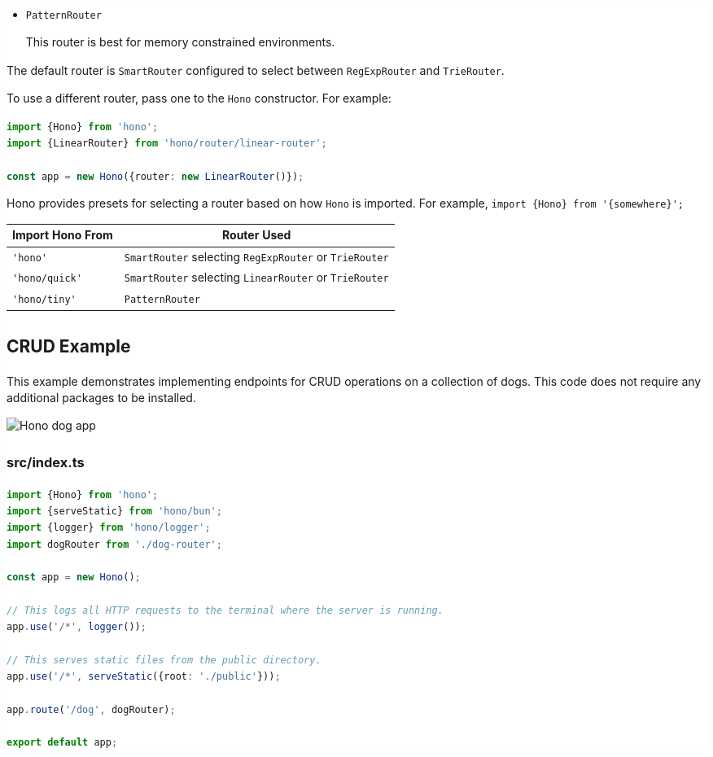 - `PatternRouter`

  This router is best for memory constrained environments.

The default router is `SmartRouter` configured to
select between `RegExpRouter` and `TrieRouter`.

To use a different router, pass one to the `Hono` constructor.
For example:

```ts
import {Hono} from 'hono';
import {LinearRouter} from 'hono/router/linear-router';

const app = new Hono({router: new LinearRouter()});
```

Hono provides presets for selecting a router based on how `Hono` is imported.
For example, `import {Hono} from '{somewhere}';`

| Import Hono From | Router Used                                            |
| ---------------- | ------------------------------------------------------ |
| `'hono'`         | `SmartRouter` selecting `RegExpRouter` or `TrieRouter` |
| `'hono/quick'`   | `SmartRouter` selecting `LinearRouter` or `TrieRouter` |
| `'hono/tiny'`    | `PatternRouter`                                        |

## CRUD Example

This example demonstrates implementing endpoints for
CRUD operations on a collection of dogs.
This code does not require any additional packages to be installed.

<img alt="Hono dog app" style="width: 50%"
  src="/blog/assets/hono-dog-app.png?v={{pkg.version}}">

### src/index.ts

```ts
import {Hono} from 'hono';
import {serveStatic} from 'hono/bun';
import {logger} from 'hono/logger';
import dogRouter from './dog-router';

const app = new Hono();

// This logs all HTTP requests to the terminal where the server is running.
app.use('/*', logger());

// This serves static files from the public directory.
app.use('/*', serveStatic({root: './public'}));

app.route('/dog', dogRouter);

export default app;
```
